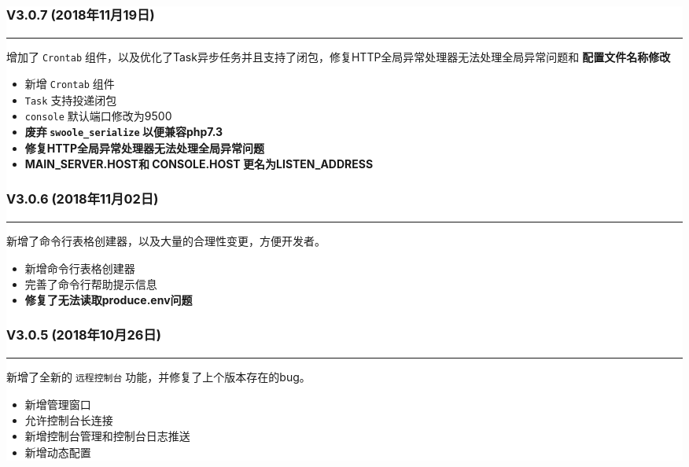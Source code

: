 ### V3.0.7 (2018年11月19日)
------------
增加了 `Crontab` 组件，以及优化了Task异步任务并且支持了闭包，修复HTTP全局异常处理器无法处理全局异常问题和 **配置文件名称修改**

- 新增 `Crontab` 组件
- `Task` 支持投递闭包
- `console` 默认端口修改为9500
- **废弃 `swoole_serialize` 以便兼容php7.3**
- **修复HTTP全局异常处理器无法处理全局异常问题**
- **MAIN_SERVER.HOST和 CONSOLE.HOST 更名为LISTEN_ADDRESS**

### V3.0.6 (2018年11月02日)
------------
新增了命令行表格创建器，以及大量的合理性变更，方便开发者。

- 新增命令行表格创建器
- 完善了命令行帮助提示信息
- **修复了无法读取produce.env问题**

### V3.0.5 (2018年10月26日)
------------
新增了全新的 `远程控制台` 功能，并修复了上个版本存在的bug。

- 新增管理窗口
- 允许控制台长连接
- 新增控制台管理和控制台日志推送
- 新增动态配置
